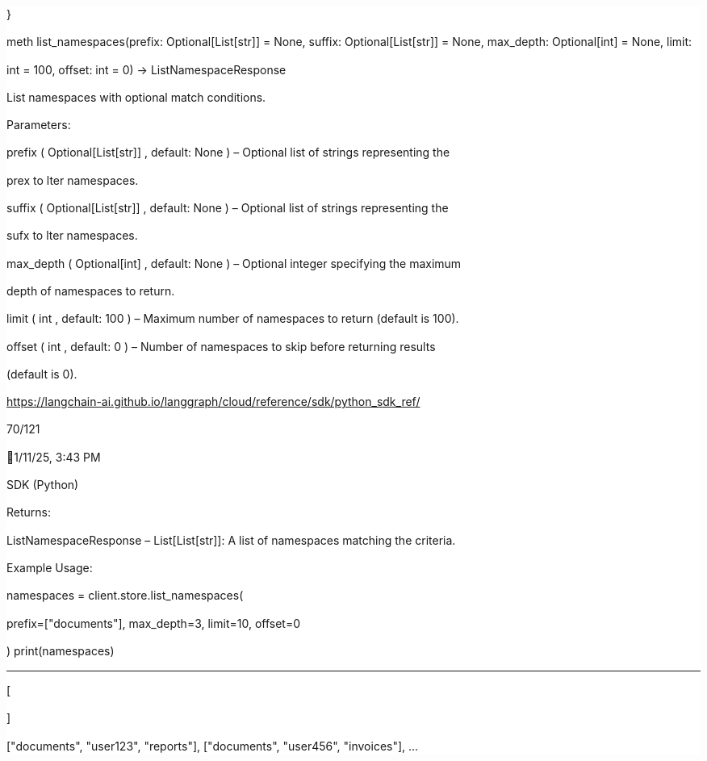 }

meth   list_namespaces(prefix: Optional[List[str]] = None, suffix:
Optional[List[str]] = None, max_depth: Optional[int] = None, limit:

int = 100, offset: int = 0) -> ListNamespaceResponse

List namespaces with optional match conditions.

Parameters:

prefix  ( Optional[List[str]] , default:  None  ) – Optional list of strings representing the

pre x to  lter namespaces.

suffix  ( Optional[List[str]] , default:  None  ) – Optional list of strings representing the

suf x to  lter namespaces.

max_depth  ( Optional[int] , default:  None  ) – Optional integer specifying the maximum

depth of namespaces to return.

limit  ( int , default:  100  ) – Maximum number of namespaces to return (default is 100).

offset  ( int , default:  0  ) – Number of namespaces to skip before returning results

(default is 0).

https://langchain-ai.github.io/langgraph/cloud/reference/sdk/python_sdk_ref/

70/121

1/11/25, 3:43 PM

SDK (Python)

Returns:

ListNamespaceResponse  – List[List[str]]: A list of namespaces matching the criteria.

Example Usage:

namespaces = client.store.list_namespaces(

prefix=["documents"],
max_depth=3,
limit=10,
offset=0

)
print(namespaces)

----------------------------------------------------------------

[

]

["documents", "user123", "reports"],
["documents", "user456", "invoices"],
...
